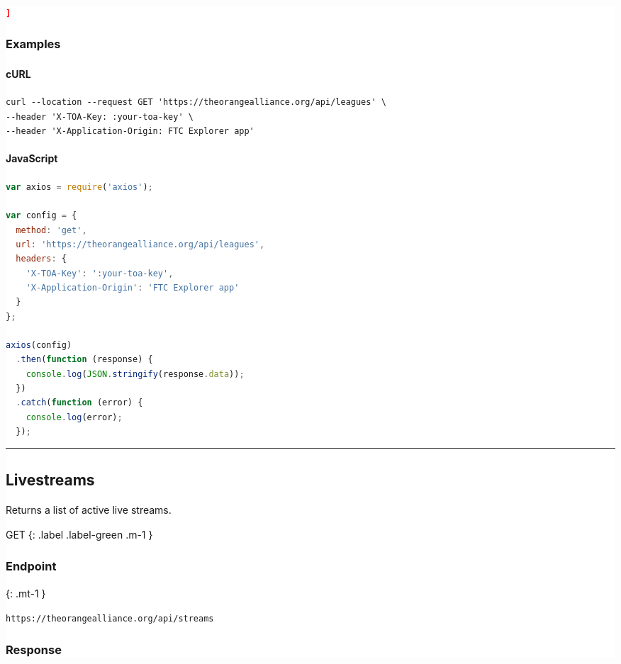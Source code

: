 ```json
]
```

### Examples

#### cURL
```
curl --location --request GET 'https://theorangealliance.org/api/leagues' \
--header 'X-TOA-Key: :your-toa-key' \
--header 'X-Application-Origin: FTC Explorer app'
```

#### JavaScript

```javascript
var axios = require('axios');

var config = {
  method: 'get',
  url: 'https://theorangealliance.org/api/leagues',
  headers: { 
    'X-TOA-Key': ':your-toa-key', 
    'X-Application-Origin': 'FTC Explorer app'
  }
};

axios(config)
  .then(function (response) {
    console.log(JSON.stringify(response.data));
  })
  .catch(function (error) {
    console.log(error);
  });
```

---

## Livestreams

Returns a list of active live streams.

GET
{: .label .label-green .m-1 }


### Endpoint
{: .mt-1 }

```
https://theorangealliance.org/api/streams
```

### Response
